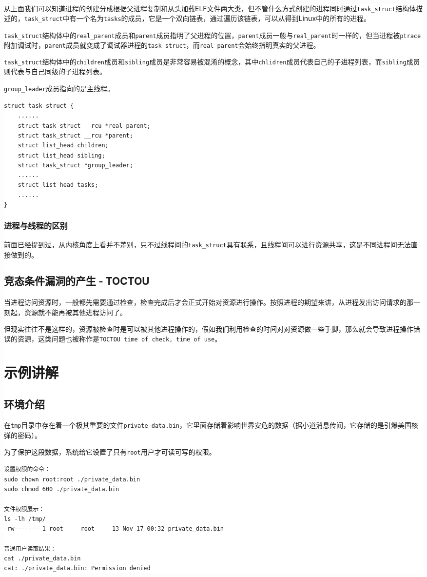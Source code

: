 从上面我们可以知道进程的创建分成根据父进程复制和从头加载ELF文件两大类，但不管什么方式创建的进程同时通过`task_struct`结构体描述的，`task_struct`中有一个名为`tasks`的成员，它是一个双向链表，通过遍历该链表，可以从得到Linux中的所有的进程。

`task_struct`结构体中的`real_parent`成员和`parent`成员指明了父进程的位置，`parent`成员一般与`real_parent`时一样的，但当进程被`ptrace`附加调试时，`parent`成员就变成了调试器进程的`task_struct`，而`real_parent`会始终指明真实的父进程。

`task_struct`结构体中的`children`成员和`sibling`成员是非常容易被混淆的概念，其中`chlidren`成员代表自己的子进程列表，而`sibling`成员则代表与自己同级的子进程列表。

`group_leader`成员指向的是主线程。

```
struct task_struct {
	......
	struct task_struct __rcu *real_parent;
	struct task_struct __rcu *parent;
	struct list_head children;
	struct list_head sibling;
	struct task_struct *group_leader;
	......
	struct list_head tasks;
	......
}
```

### 进程与线程的区别

前面已经提到过，从内核角度上看并不差别，只不过线程间的`task_struct`具有联系，且线程间可以进行资源共享，这是不同进程间无法直接做到的。

## 竞态条件漏洞的产生 - TOCTOU

当进程访问资源时，一般都先需要通过检查，检查完成后才会正式开始对资源进行操作。按照进程的期望来讲，从进程发出访问请求的那一刻起，资源就不能再被其他进程访问了。

但现实往往不是这样的，资源被检查时是可以被其他进程操作的，假如我们利用检查的时间对对资源做一些手脚，那么就会导致进程操作错误的资源，这类问题也被称作是`TOCTOU time of check, time of use`。

# 示例讲解

## 环境介绍

在`tmp`目录中存在着一个极其重要的文件`private_data.bin`，它里面存储着影响世界安危的数据（据小道消息传闻，它存储的是引爆美国核弹的密码）。

为了保护这段数据，系统给它设置了只有`root`用户才可读可写的权限。

```
设置权限的命令：
sudo chown root:root ./private_data.bin
sudo chmod 600 ./private_data.bin

文件权限展示：
ls -lh /tmp/
-rw------- 1 root     root     13 Nov 17 00:32 private_data.bin

普通用户读取结果：
cat ./private_data.bin 
cat: ./private_data.bin: Permission denied
```

